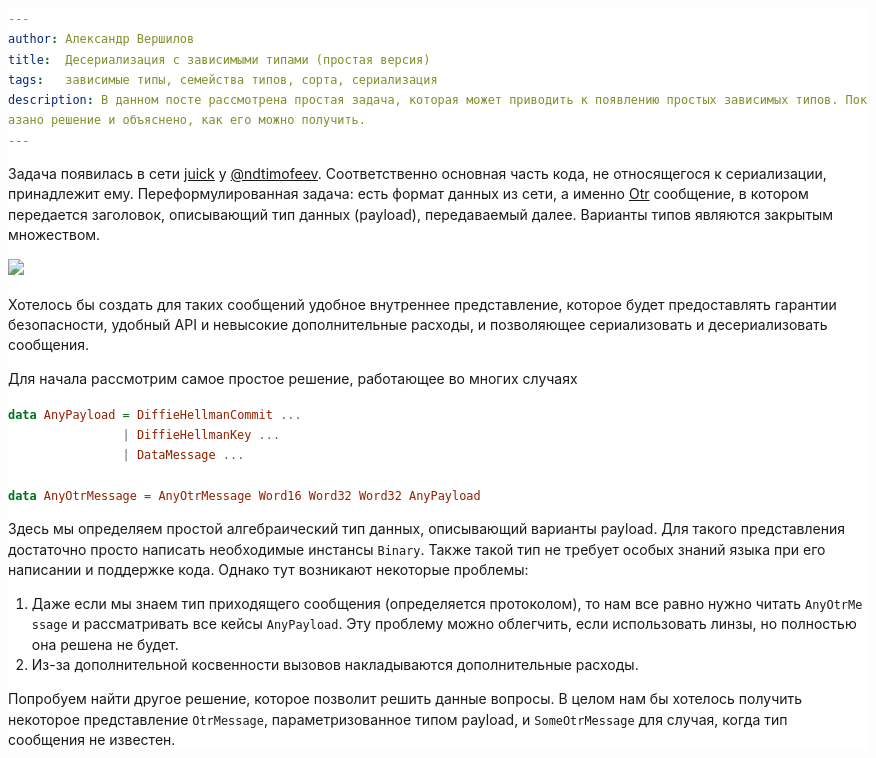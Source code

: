 ```yaml
---
author: Александр Вершилов
title:  Десериализация с зависимыми типами (простая версия)
tags:   зависимые типы, семейства типов, сорта, сериализация
description: В данном посте рассмотрена простая задача, которая может приводить к появлению простых зависимых типов. Показано решение и объяснено, как его можно получить.
---
```


Задача появилась  в сети [juick](http://juick.com/2816427) у [\@ndtimofeev](https://github.com/ndtimofeev).
Соответственно основная часть кода, не относящегося к сериализации, принадлежит ему. Переформулированная задача: есть формат данных из сети,
а именно [Otr](https://otr.cypherpunks.ca/) сообщение, в котором передается заголовок, описывающий тип
данных (payload), передаваемый далее. Варианты типов являются закрытым множеством.

![](/files/posts/2016-01-06/message.png)

Хотелось бы создать  для таких сообщений удобное внутреннее представление, которое будет
предоставлять гарантии безопасности, удобный API и невысокие дополнительные расходы, и позволяющее сериализовать
и десериализовать сообщения.

Для начала рассмотрим самое простое решение, работающее во многих случаях

```haskell
data AnyPayload = DiffieHellmanCommit ...
                | DiffieHellmanKey ...
                | DataMessage ...

data AnyOtrMessage = AnyOtrMessage Word16 Word32 Word32 AnyPayload
```

Здесь мы определяем простой алгебраический тип данных, описывающий варианты payload. Для такого представления
достаточно просто написать необходимые инстансы `Binary`. Также такой тип не требует особых знаний языка при
его написании и поддержке кода.
Однако тут возникают некоторые проблемы:

  1. Даже если мы знаем тип приходящего сообщения (определяется протоколом), то нам все равно нужно читать
    `AnyOtrMessage` и рассматривать все кейсы `AnyPayload`. Эту проблему можно облегчить, если использовать
    линзы, но полностью она решена не будет.
  2. Из-за дополнительной косвенности вызовов накладываются дополнительные расходы.

Попробуем найти другое решение, которое позволит решить данные вопросы. В целом нам бы хотелось получить некоторое
представление `OtrMessage`, параметризованное типом payload, и `SomeOtrMessage` для случая, когда тип сообщения не
известен.
